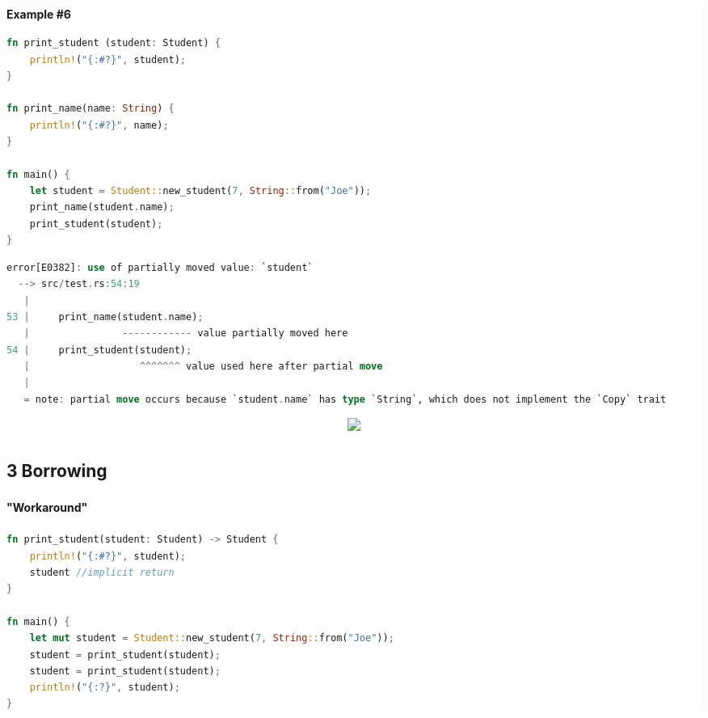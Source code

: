 
**Example #6**

```rust
fn print_student (student: Student) {
    println!("{:#?}", student);
}

fn print_name(name: String) {
    println!("{:#?}", name);
}

fn main() {
    let student = Student::new_student(7, String::from("Joe"));
    print_name(student.name);
    print_student(student);
}
```

```rust
error[E0382]: use of partially moved value: `student`
  --> src/test.rs:54:19
   |
53 |     print_name(student.name);
   |                ------------ value partially moved here
54 |     print_student(student);
   |                   ^^^^^^^ value used here after partial move
   |
   = note: partial move occurs because `student.name` has type `String`, which does not implement the `Copy` trait
```


<p align="center">
  <img src="https://github.com/user-attachments/assets/543ef163-7720-414a-94dd-d89a35e01363" width="80%" />
</p>

<a name="b"></a>
## 3 Borrowing


#### "Workaround"

```rust
fn print_student(student: Student) -> Student {
    println!("{:#?}", student);
    student //implicit return
}

fn main() {
    let mut student = Student::new_student(7, String::from("Joe"));
    student = print_student(student);
    student = print_student(student);
    println!("{:?}", student);
}
```
